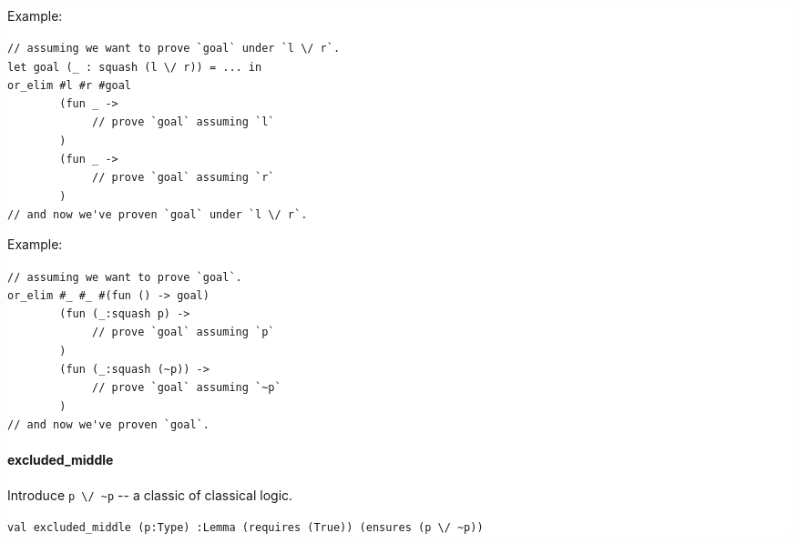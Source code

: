 Example:
```FStar
// assuming we want to prove `goal` under `l \/ r`.
let goal (_ : squash (l \/ r)) = ... in
or_elim #l #r #goal
        (fun _ ->
             // prove `goal` assuming `l`
        )
        (fun _ ->
             // prove `goal` assuming `r`
        )
// and now we've proven `goal` under `l \/ r`.
```

Example:
```FStar
// assuming we want to prove `goal`.
or_elim #_ #_ #(fun () -> goal)
        (fun (_:squash p) ->
             // prove `goal` assuming `p`
        )
        (fun (_:squash (~p)) ->
             // prove `goal` assuming `~p`
        )
// and now we've proven `goal`.
```

#### excluded_middle

Introduce `p \/ ~p` -- a classic of classical logic.

```FStar
val excluded_middle (p:Type) :Lemma (requires (True)) (ensures (p \/ ~p))
```
